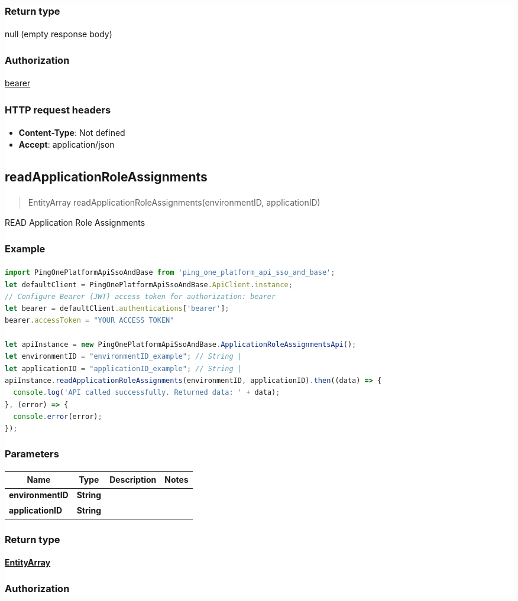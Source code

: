 ### Return type

null (empty response body)

### Authorization

[bearer](../README.md#bearer)

### HTTP request headers

- **Content-Type**: Not defined
- **Accept**: application/json


## readApplicationRoleAssignments

> EntityArray readApplicationRoleAssignments(environmentID, applicationID)

READ Application Role Assignments

### Example

```javascript
import PingOnePlatformApiSsoAndBase from 'ping_one_platform_api_sso_and_base';
let defaultClient = PingOnePlatformApiSsoAndBase.ApiClient.instance;
// Configure Bearer (JWT) access token for authorization: bearer
let bearer = defaultClient.authentications['bearer'];
bearer.accessToken = "YOUR ACCESS TOKEN"

let apiInstance = new PingOnePlatformApiSsoAndBase.ApplicationRoleAssignmentsApi();
let environmentID = "environmentID_example"; // String | 
let applicationID = "applicationID_example"; // String | 
apiInstance.readApplicationRoleAssignments(environmentID, applicationID).then((data) => {
  console.log('API called successfully. Returned data: ' + data);
}, (error) => {
  console.error(error);
});

```

### Parameters


Name | Type | Description  | Notes
------------- | ------------- | ------------- | -------------
 **environmentID** | **String**|  | 
 **applicationID** | **String**|  | 

### Return type

[**EntityArray**](EntityArray.md)

### Authorization
